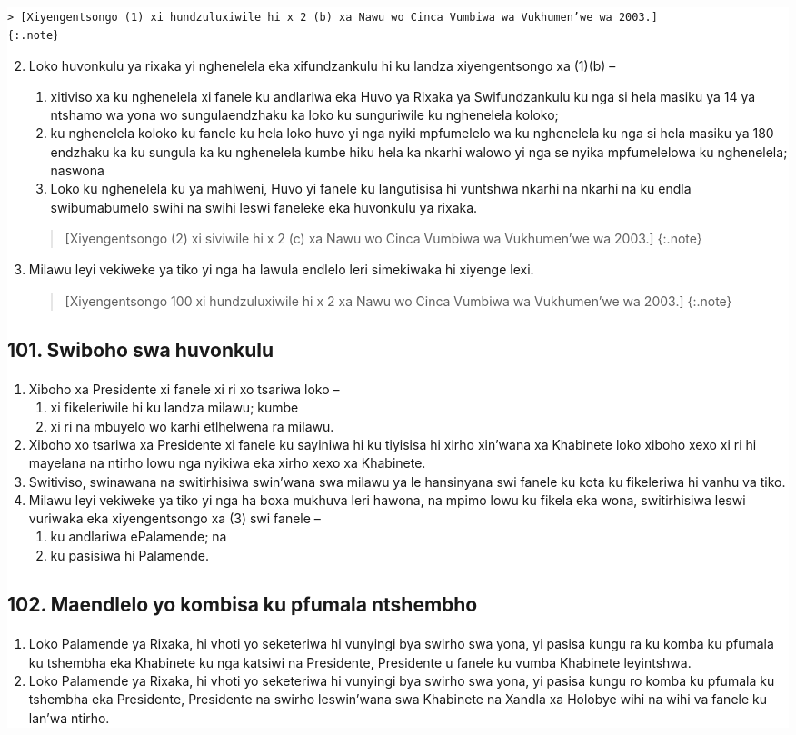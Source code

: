 	> [Xiyengentsongo (1) xi hundzuluxiwile hi x 2 (b) xa Nawu wo Cinca Vumbiwa wa Vukhumen’we wa 2003.]
	{:.note}

2.	Loko huvonkulu ya rixaka yi nghenelela eka xifundzankulu hi ku landza xiyengentsongo xa (1)(b) –
	1.	xitiviso xa ku nghenelela xi fanele ku andlariwa eka Huvo ya Rixaka ya Swifundzankulu ku nga si hela masiku ya 14 ya ntshamo wa yona wo sungulaendzhaku ka loko ku sunguriwile ku nghenelela koloko;
	1.	ku nghenelela koloko ku fanele ku hela loko huvo yi nga nyiki mpfumelelo wa ku nghenelela ku nga si hela masiku ya 180 endzhaku ka ku sungula ka ku nghenelela kumbe hiku hela ka nkarhi walowo yi nga se nyika mpfumelelowa ku nghenelela; naswona
	1.	Loko ku nghenelela ku ya mahlweni, Huvo yi fanele ku langutisisa hi vuntshwa nkarhi na nkarhi na ku endla swibumabumelo swihi na swihi leswi faneleke eka huvonkulu ya rixaka.

	> [Xiyengentsongo (2) xi siviwile hi x 2 (c) xa Nawu wo Cinca Vumbiwa wa Vukhumen’we wa 2003.]
	{:.note}

3.	Milawu leyi vekiweke ya tiko yi nga ha lawula endlelo leri simekiwaka hi xiyenge lexi.

	> [Xiyengentsongo 100 xi hundzuluxiwile hi x 2 xa Nawu wo Cinca Vumbiwa wa Vukhumen’we wa 2003.]
	{:.note}

## 101. Swiboho swa huvonkulu

1.	Xiboho xa Presidente xi fanele xi ri xo tsariwa loko –
	1.	xi fikeleriwile hi ku landza milawu; kumbe
	1.	xi ri na mbuyelo wo karhi etlhelwena ra milawu.
2.	Xiboho xo tsariwa xa Presidente xi fanele ku sayiniwa hi ku tiyisisa hi xirho xin’wana xa Khabinete loko xiboho xexo xi ri hi mayelana na ntirho lowu nga nyikiwa eka xirho xexo xa Khabinete.
3.	Switiviso, swinawana na switirhisiwa swin’wana swa milawu ya le hansinyana swi fanele ku kota ku fikeleriwa hi vanhu va tiko.
4.	Milawu leyi vekiweke ya tiko yi nga ha boxa mukhuva leri hawona, na mpimo lowu ku fikela eka wona, switirhisiwa leswi vuriwaka eka xiyengentsongo xa (3) swi fanele –
	1.	ku andlariwa ePalamende; na
	1.	ku pasisiwa hi Palamende.

## 102. Maendlelo yo kombisa ku pfumala ntshembho

1.	Loko Palamende ya Rixaka, hi vhoti yo seketeriwa hi vunyingi bya swirho swa yona, yi pasisa kungu ra ku komba ku pfumala ku tshembha eka Khabinete ku nga katsiwi na Presidente, Presidente u fanele ku vumba Khabinete leyintshwa.
2.	Loko Palamende ya Rixaka, hi vhoti yo seketeriwa hi vunyingi bya swirho swa yona, yi pasisa kungu ro komba ku pfumala ku tshembha eka Presidente, Presidente na swirho leswin’wana swa Khabinete na Xandla xa Holobye wihi na wihi va fanele ku lan’wa ntirho.